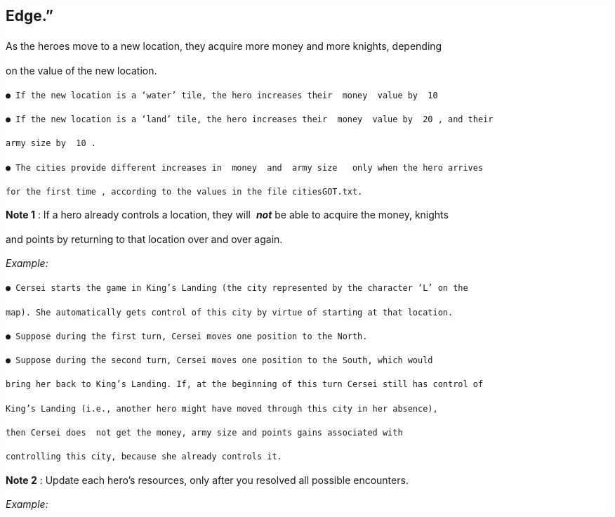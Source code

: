 ## Edge.”

As the heroes move to a new location, they acquire more money and more knights, depending

on the value of the new location.

```
● If the new location is a ‘water’ tile, the hero increases their ​ money ​ value by ​ 10
```
```
● If the new location is a ‘land’ tile, the hero increases their ​ money ​ value by ​ 20 ​, and their
```
```
army size by ​ 10 ​.
```

```
● The cities provide different increases in ​ money ​ and ​ army size ​ ​ only ​when the hero arrives
```
```
for the first time ​, according to the values in the file ​citiesGOT.txt.
```
**Note 1** ​: If a hero already controls a location, they will ​ **_not_** be able to acquire the money, knights

and points by returning to that location over and over again.

_Example:_

```
● Cersei starts the game in King’s Landing (the city represented by the character ‘​L​’ on the
```
```
map). She automatically gets control of this city by virtue of starting at that location.
```
```
● Suppose during the first turn, Cersei moves one position to the North.
```
```
● Suppose during the second turn, Cersei moves one position to the South, which would
```
```
bring her back to King’s Landing. If, at the beginning of this turn Cersei still has control of
```
```
King’s Landing (i.e., another hero might have moved through this city in her absence),
```
```
then Cersei does ​ not get the money, army size and points gains associated with
```
```
controlling this city, because she already controls it.
```
**Note 2** ​: Update each hero’s resources, only after you resolved all possible encounters.

_Example:_
